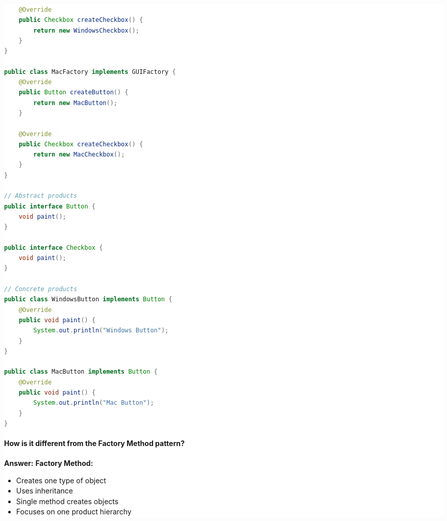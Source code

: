 ```java
    @Override
    public Checkbox createCheckbox() {
        return new WindowsCheckbox();
    }
}

public class MacFactory implements GUIFactory {
    @Override
    public Button createButton() {
        return new MacButton();
    }
    
    @Override
    public Checkbox createCheckbox() {
        return new MacCheckbox();
    }
}

// Abstract products
public interface Button {
    void paint();
}

public interface Checkbox {
    void paint();
}

// Concrete products
public class WindowsButton implements Button {
    @Override
    public void paint() {
        System.out.println("Windows Button");
    }
}

public class MacButton implements Button {
    @Override
    public void paint() {
        System.out.println("Mac Button");
    }
}
```

#### How is it different from the Factory Method pattern?

**Answer:**
**Factory Method:**
- Creates one type of object
- Uses inheritance
- Single method creates objects
- Focuses on one product hierarchy
